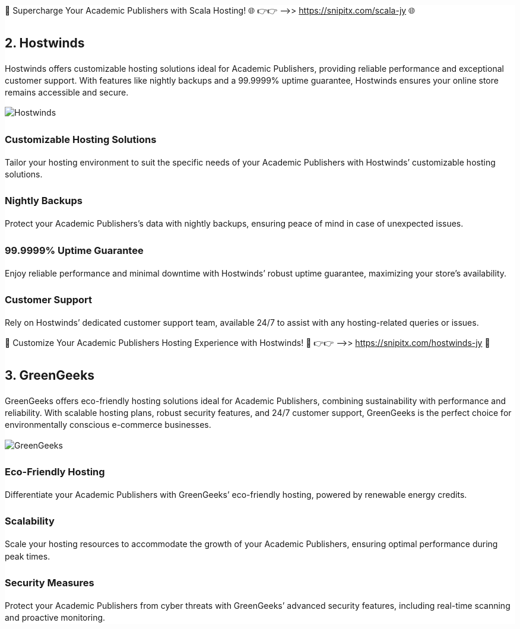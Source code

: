 🚀 Supercharge Your Academic Publishers with Scala Hosting! 🌐
👉👉 -->> https://snipitx.com/scala-jy 🌐

## 2. Hostwinds

Hostwinds offers customizable hosting solutions ideal for Academic Publishers, providing reliable performance and exceptional customer support. With features like nightly backups and a 99.9999% uptime guarantee, Hostwinds ensures your online store remains accessible and secure.

![Hostwinds](https://i.imgur.com/53aSNXx.jpeg "Hostwinds Hosting")

### Customizable Hosting Solutions
Tailor your hosting environment to suit the specific needs of your Academic Publishers with Hostwinds’ customizable hosting solutions.

### Nightly Backups
Protect your Academic Publishers’s data with nightly backups, ensuring peace of mind in case of unexpected issues.

### 99.9999% Uptime Guarantee
Enjoy reliable performance and minimal downtime with Hostwinds’ robust uptime guarantee, maximizing your store’s availability.

### Customer Support
Rely on Hostwinds’ dedicated customer support team, available 24/7 to assist with any hosting-related queries or issues.

🌟 Customize Your Academic Publishers Hosting Experience with Hostwinds! 🚀
👉👉 -->> https://snipitx.com/hostwinds-jy 🚀


## 3. GreenGeeks

GreenGeeks offers eco-friendly hosting solutions ideal for Academic Publishers, combining sustainability with performance and reliability. With scalable hosting plans, robust security features, and 24/7 customer support, GreenGeeks is the perfect choice for environmentally conscious e-commerce businesses.

![GreenGeeks](https://i.imgur.com/eEwuntu.jpg "GreenGeeks Hosting")

### Eco-Friendly Hosting
Differentiate your Academic Publishers with GreenGeeks’ eco-friendly hosting, powered by renewable energy credits.

### Scalability
Scale your hosting resources to accommodate the growth of your Academic Publishers, ensuring optimal performance during peak times.

### Security Measures
Protect your Academic Publishers from cyber threats with GreenGeeks’ advanced security features, including real-time scanning and proactive monitoring.
